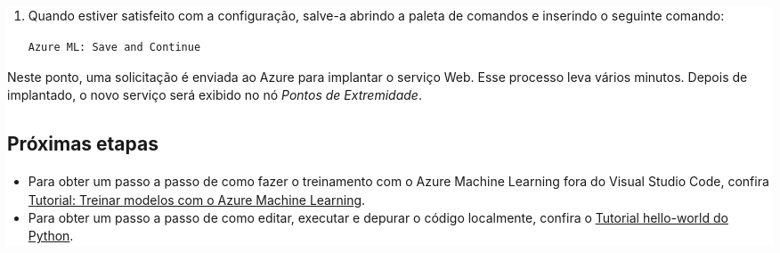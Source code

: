 1. Quando estiver satisfeito com a configuração, salve-a abrindo a paleta de comandos e inserindo o seguinte comando:

    ```text
    Azure ML: Save and Continue
    ```

Neste ponto, uma solicitação é enviada ao Azure para implantar o serviço Web. Esse processo leva vários minutos. Depois de implantado, o novo serviço será exibido no nó *Pontos de Extremidade*.

## <a name="next-steps"></a>Próximas etapas

* Para obter um passo a passo de como fazer o treinamento com o Azure Machine Learning fora do Visual Studio Code, confira [Tutorial: Treinar modelos com o Azure Machine Learning](tutorial-train-models-with-aml.md).
* Para obter um passo a passo de como editar, executar e depurar o código localmente, confira o [Tutorial hello-world do Python](https://code.visualstudio.com/docs/Python/Python-tutorial).